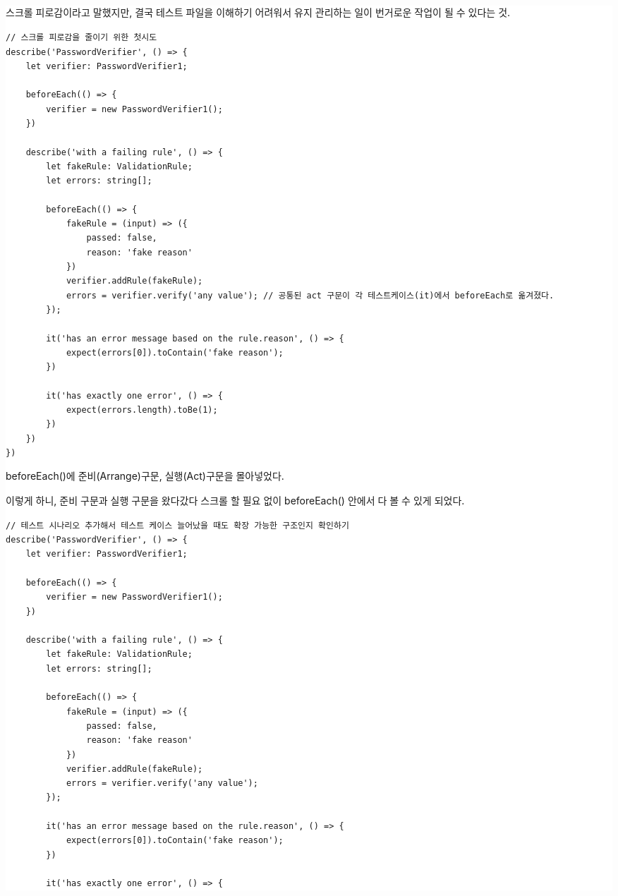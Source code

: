 스크롤 피로감이라고 말했지만, 결국 테스트 파일을 이해하기 어려워서 유지 관리하는 일이 번거로운 작업이 될 수 있다는 것.

```tsx
// 스크롤 피로감을 줄이기 위한 첫시도
describe('PasswordVerifier', () => {
    let verifier: PasswordVerifier1;

    beforeEach(() => {
        verifier = new PasswordVerifier1();
    })

    describe('with a failing rule', () => {
        let fakeRule: ValidationRule;
        let errors: string[];
        
        beforeEach(() => {
            fakeRule = (input) => ({
                passed: false,
                reason: 'fake reason'
            })
            verifier.addRule(fakeRule);
            errors = verifier.verify('any value'); // 공통된 act 구문이 각 테스트케이스(it)에서 beforeEach로 옮겨졌다.
        });

        it('has an error message based on the rule.reason', () => { 
            expect(errors[0]).toContain('fake reason');
        })

        it('has exactly one error', () => {
            expect(errors.length).toBe(1);
        })
    })
})
```

beforeEach()에 준비(Arrange)구문, 실행(Act)구문을 몰아넣었다.

이렇게 하니, 준비 구문과 실행 구문을 왔다갔다 스크롤 할 필요 없이 beforeEach() 안에서 다 볼 수 있게 되었다.

```tsx
// 테스트 시나리오 추가해서 테스트 케이스 늘어났을 때도 확장 가능한 구조인지 확인하기
describe('PasswordVerifier', () => {
    let verifier: PasswordVerifier1;

    beforeEach(() => {
        verifier = new PasswordVerifier1();
    })

    describe('with a failing rule', () => {
        let fakeRule: ValidationRule;
        let errors: string[];
        
        beforeEach(() => {
            fakeRule = (input) => ({
                passed: false,
                reason: 'fake reason'
            })
            verifier.addRule(fakeRule);
            errors = verifier.verify('any value');
        });

        it('has an error message based on the rule.reason', () => { 
            expect(errors[0]).toContain('fake reason');
        })

        it('has exactly one error', () => {
```